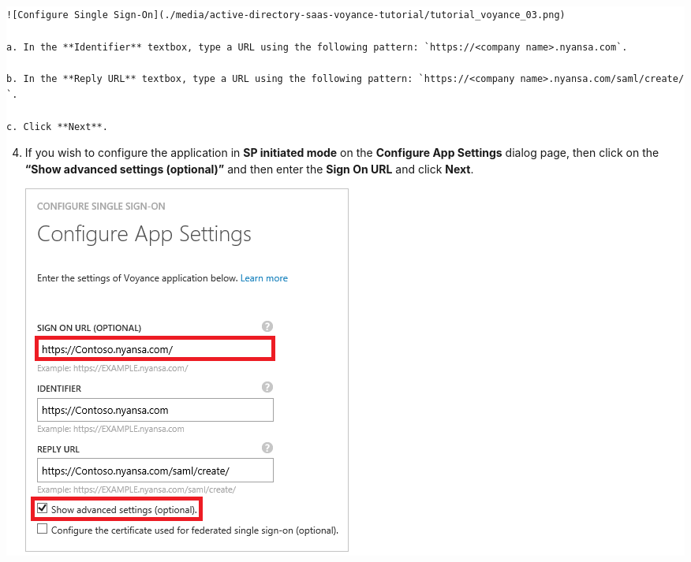     ![Configure Single Sign-On](./media/active-directory-saas-voyance-tutorial/tutorial_voyance_03.png)

	a. In the **Identifier** textbox, type a URL using the following pattern: `https://<company name>.nyansa.com`.

    b. In the **Reply URL** textbox, type a URL using the following pattern: `https://<company name>.nyansa.com/saml/create/`.

	c. Click **Next**.

4. If you wish to configure the application in **SP initiated mode** on the **Configure App Settings** dialog page, then click on the **“Show advanced settings (optional)”** and then enter the **Sign On URL** and click **Next**.

	![Configure Single Sign-On](./media/active-directory-saas-voyance-tutorial/tutorial_voyance_04.png)
